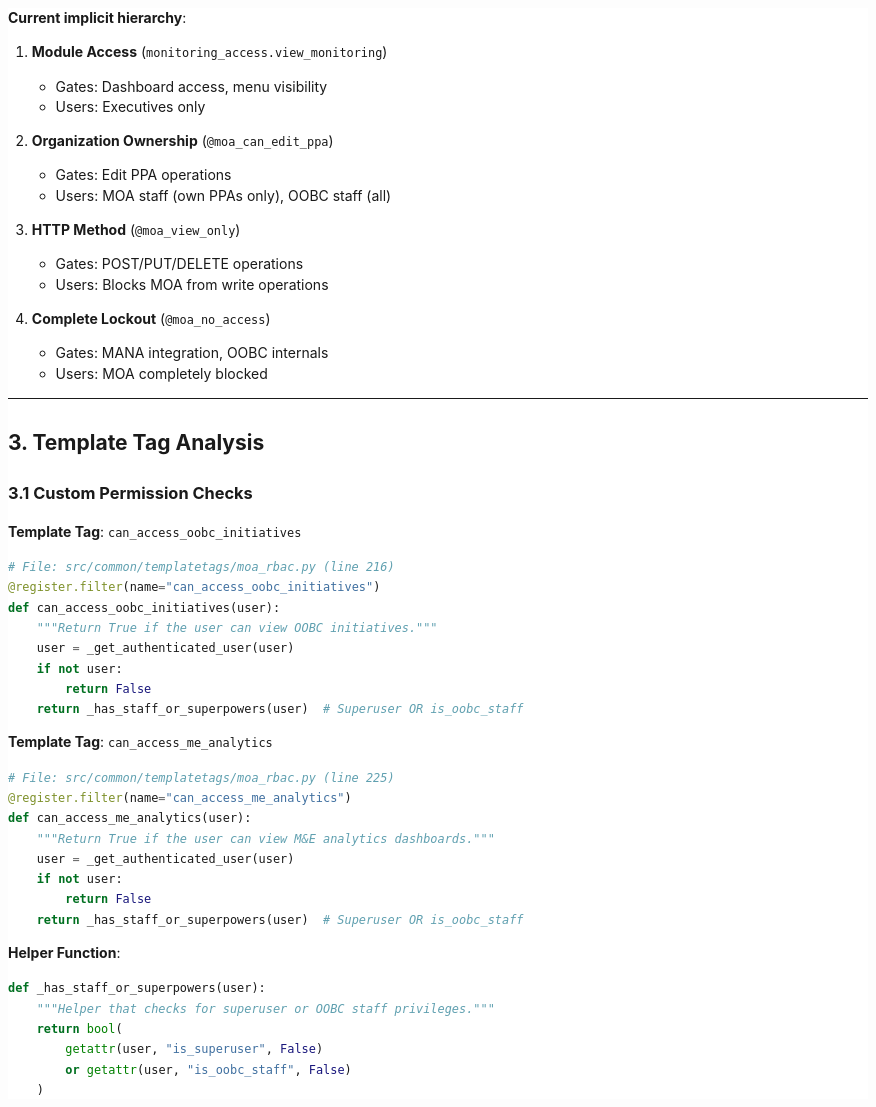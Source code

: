 **Current implicit hierarchy**:
1. **Module Access** (`monitoring_access.view_monitoring`)
   - Gates: Dashboard access, menu visibility
   - Users: Executives only

2. **Organization Ownership** (`@moa_can_edit_ppa`)
   - Gates: Edit PPA operations
   - Users: MOA staff (own PPAs only), OOBC staff (all)

3. **HTTP Method** (`@moa_view_only`)
   - Gates: POST/PUT/DELETE operations
   - Users: Blocks MOA from write operations

4. **Complete Lockout** (`@moa_no_access`)
   - Gates: MANA integration, OOBC internals
   - Users: MOA completely blocked

---

## 3. Template Tag Analysis

### 3.1 Custom Permission Checks

**Template Tag**: `can_access_oobc_initiatives`
```python
# File: src/common/templatetags/moa_rbac.py (line 216)
@register.filter(name="can_access_oobc_initiatives")
def can_access_oobc_initiatives(user):
    """Return True if the user can view OOBC initiatives."""
    user = _get_authenticated_user(user)
    if not user:
        return False
    return _has_staff_or_superpowers(user)  # Superuser OR is_oobc_staff
```

**Template Tag**: `can_access_me_analytics`
```python
# File: src/common/templatetags/moa_rbac.py (line 225)
@register.filter(name="can_access_me_analytics")
def can_access_me_analytics(user):
    """Return True if the user can view M&E analytics dashboards."""
    user = _get_authenticated_user(user)
    if not user:
        return False
    return _has_staff_or_superpowers(user)  # Superuser OR is_oobc_staff
```

**Helper Function**:
```python
def _has_staff_or_superpowers(user):
    """Helper that checks for superuser or OOBC staff privileges."""
    return bool(
        getattr(user, "is_superuser", False)
        or getattr(user, "is_oobc_staff", False)
    )
```
